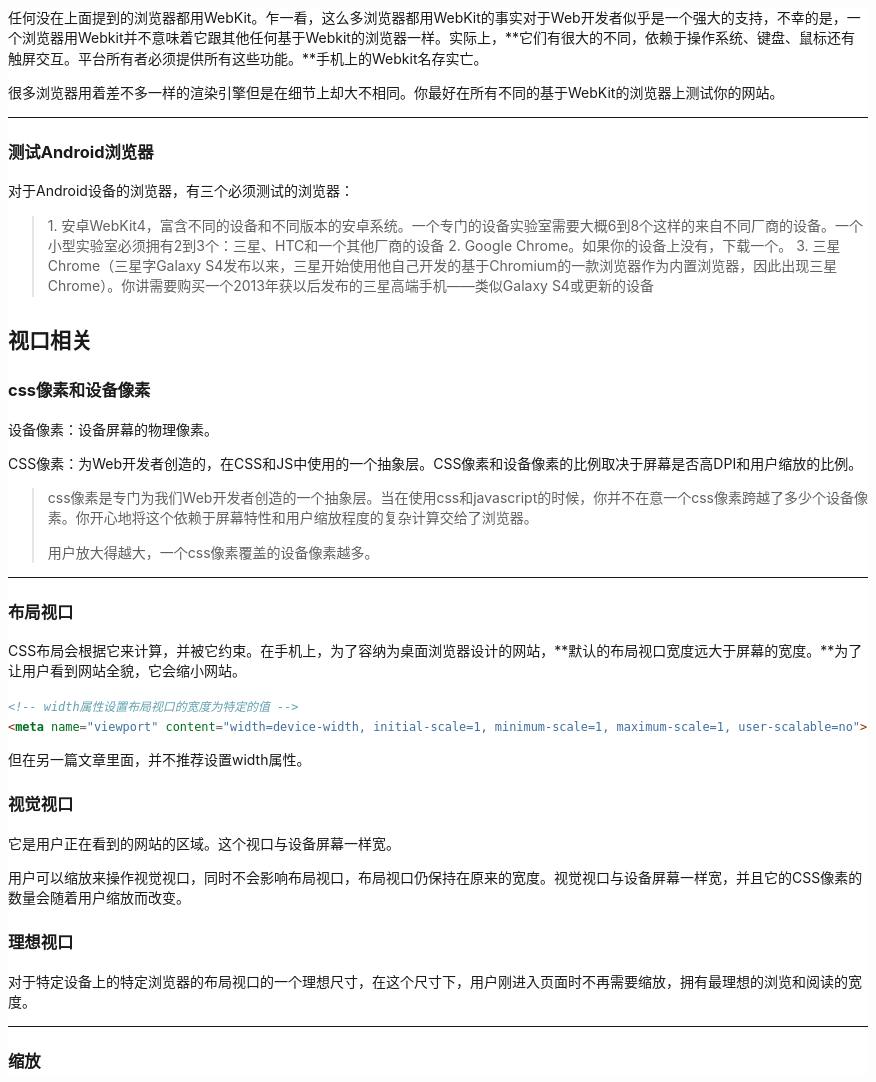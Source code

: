 任何没在上面提到的浏览器都用WebKit。乍一看，这么多浏览器都用WebKit的事实对于Web开发者似乎是一个强大的支持，不幸的是，一个浏览器用Webkit并不意味着它跟其他任何基于Webkit的浏览器一样。实际上，**它们有很大的不同，依赖于操作系统、键盘、鼠标还有触屏交互。平台所有者必须提供所有这些功能。**手机上的Webkit名存实亡。

很多浏览器用着差不多一样的渲染引擎但是在细节上却大不相同。你最好在所有不同的基于WebKit的浏览器上测试你的网站。

------

### 测试Android浏览器

对于Android设备的浏览器，有三个必须测试的浏览器：

> 1\. 安卓WebKit4，富含不同的设备和不同版本的安卓系统。一个专门的设备实验室需要大概6到8个这样的来自不同厂商的设备。一个小型实验室必须拥有2到3个：三星、HTC和一个其他厂商的设备
> 2\. Google Chrome。如果你的设备上没有，下载一个。
> 3\. 三星Chrome（三星字Galaxy S4发布以来，三星开始使用他自己开发的基于Chromium的一款浏览器作为内置浏览器，因此出现三星Chrome）。你讲需要购买一个2013年获以后发布的三星高端手机——类似Galaxy S4或更新的设备

## 视口相关

### css像素和设备像素

设备像素：设备屏幕的物理像素。

CSS像素：为Web开发者创造的，在CSS和JS中使用的一个抽象层。CSS像素和设备像素的比例取决于屏幕是否高DPI和用户缩放的比例。

> css像素是专门为我们Web开发者创造的一个抽象层。当在使用css和javascript的时候，你并不在意一个css像素跨越了多少个设备像素。你开心地将这个依赖于屏幕特性和用户缩放程度的复杂计算交给了浏览器。
>
> 用户放大得越大，一个css像素覆盖的设备像素越多。

------

### 布局视口

CSS布局会根据它来计算，并被它约束。在手机上，为了容纳为桌面浏览器设计的网站，**默认的布局视口宽度远大于屏幕的宽度。**为了让用户看到网站全貌，它会缩小网站。

```html
<!-- width属性设置布局视口的宽度为特定的值 -->
<meta name="viewport" content="width=device-width, initial-scale=1, minimum-scale=1, maximum-scale=1, user-scalable=no">
```

但在另一篇文章里面，并不推荐设置width属性。

### 视觉视口

它是用户正在看到的网站的区域。这个视口与设备屏幕一样宽。

用户可以缩放来操作视觉视口，同时不会影响布局视口，布局视口仍保持在原来的宽度。视觉视口与设备屏幕一样宽，并且它的CSS像素的数量会随着用户缩放而改变。

### 理想视口

对于特定设备上的特定浏览器的布局视口的一个理想尺寸，在这个尺寸下，用户刚进入页面时不再需要缩放，拥有最理想的浏览和阅读的宽度。

------

### 缩放
